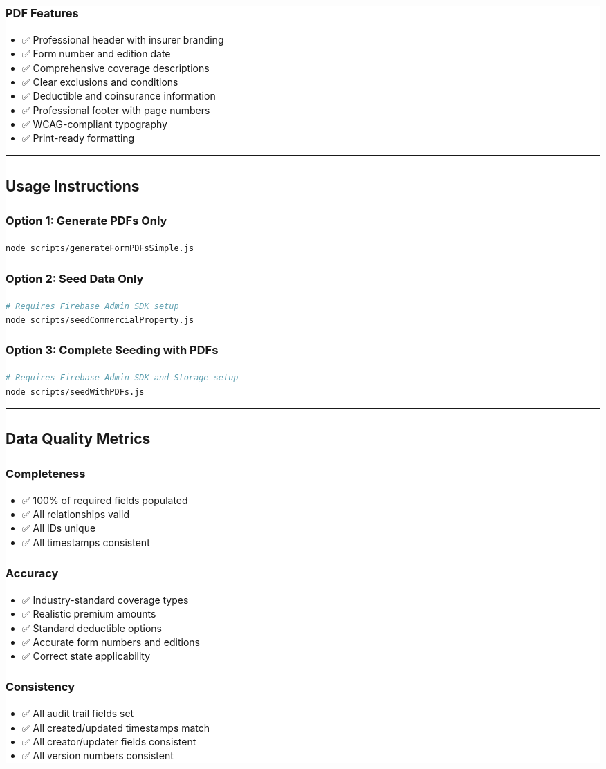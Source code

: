 ### PDF Features
- ✅ Professional header with insurer branding
- ✅ Form number and edition date
- ✅ Comprehensive coverage descriptions
- ✅ Clear exclusions and conditions
- ✅ Deductible and coinsurance information
- ✅ Professional footer with page numbers
- ✅ WCAG-compliant typography
- ✅ Print-ready formatting

---

## Usage Instructions

### Option 1: Generate PDFs Only
```bash
node scripts/generateFormPDFsSimple.js
```

### Option 2: Seed Data Only
```bash
# Requires Firebase Admin SDK setup
node scripts/seedCommercialProperty.js
```

### Option 3: Complete Seeding with PDFs
```bash
# Requires Firebase Admin SDK and Storage setup
node scripts/seedWithPDFs.js
```

---

## Data Quality Metrics

### Completeness
- ✅ 100% of required fields populated
- ✅ All relationships valid
- ✅ All IDs unique
- ✅ All timestamps consistent

### Accuracy
- ✅ Industry-standard coverage types
- ✅ Realistic premium amounts
- ✅ Standard deductible options
- ✅ Accurate form numbers and editions
- ✅ Correct state applicability

### Consistency
- ✅ All audit trail fields set
- ✅ All created/updated timestamps match
- ✅ All creator/updater fields consistent
- ✅ All version numbers consistent
